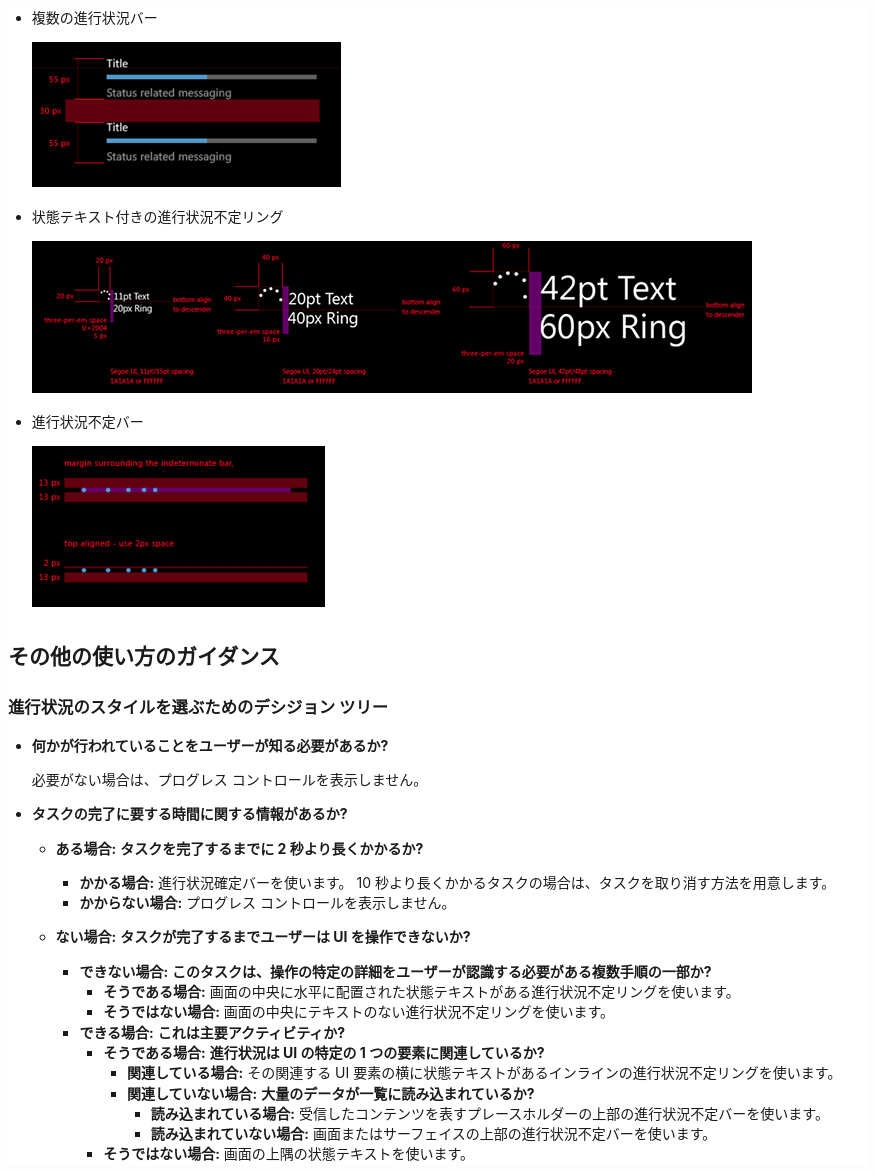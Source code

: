 -   複数の進行状況バー

    ![複数の進行状況バーのための推奨レイアウト](images/progress_bar_multi_redline.png)

-   状態テキスト付きの進行状況不定リング

    ![状態テキスト付きの進行状況不定リングのためのレイアウト](images/progress_ring_status_text.png)

-   進行状況不定バー

    ![進行状況不定バーのためのレイアウト](images/progress_indeterminate_bar_redline.png)

## その他の使い方のガイダンス

### 進行状況のスタイルを選ぶためのデシジョン ツリー

-   **何かが行われていることをユーザーが知る必要があるか?**

    必要がない場合は、プログレス コントロールを表示しません。

-   **タスクの完了に要する時間に関する情報があるか?**
    -   **ある場合:**
            **タスクを完了するまでに 2 秒より長くかかるか?**
        -   **かかる場合:** 進行状況確定バーを使います。 10 秒より長くかかるタスクの場合は、タスクを取り消す方法を用意します。
        -   **かからない場合:** プログレス コントロールを表示しません。

    -   **ない場合:**
            **タスクが完了するまでユーザーは UI を操作できないか?**
        -   **できない場合:**
            **このタスクは、操作の特定の詳細をユーザーが認識する必要がある複数手順の一部か?**
            -   **そうである場合:** 画面の中央に水平に配置された状態テキストがある進行状況不定リングを使います。
            -   **そうではない場合:** 画面の中央にテキストのない進行状況不定リングを使います。
        -   **できる場合:**
            **これは主要アクティビティか?**
            -   **そうである場合:**
            **進行状況は UI の特定の 1 つの要素に関連しているか?**
                -   **関連している場合:** その関連する UI 要素の横に状態テキストがあるインラインの進行状況不定リングを使います。
                -   **関連していない場合:**
            **大量のデータが一覧に読み込まれているか?**
                    -   **読み込まれている場合:** 受信したコンテンツを表すプレースホルダーの上部の進行状況不定バーを使います。
                    -   **読み込まれていない場合:** 画面またはサーフェイスの上部の進行状況不定バーを使います。
            -   **そうではない場合:** 画面の上隅の状態テキストを使います。